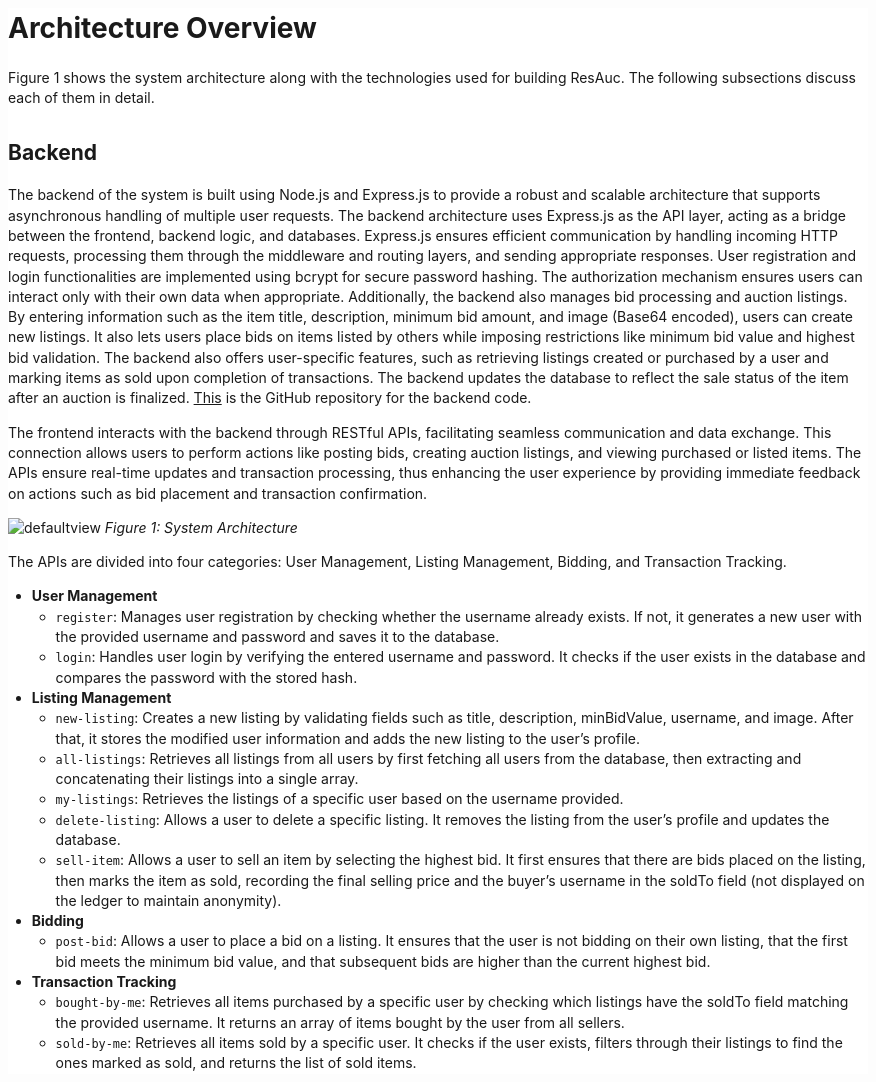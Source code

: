 
# Architecture Overview
Figure 1 shows the system architecture along with the technologies used for building ResAuc. The following subsections discuss each of them in detail.
## Backend
The backend of the system is built using Node.js and Express.js to provide a robust and scalable architecture that supports asynchronous handling of multiple user requests. The backend architecture uses Express.js as the API layer, acting as a bridge between the frontend, backend logic, and databases. Express.js ensures efficient communication by handling incoming HTTP requests, processing them through the middleware and routing layers, and sending appropriate responses. User registration and login functionalities are implemented using bcrypt for secure password hashing. The authorization mechanism ensures users can interact only with their own data when appropriate. Additionally, the backend also manages bid processing and auction listings. By entering information such as the item title, description, minimum bid amount, and image (Base64 encoded), users can create new listings. It also lets users place bids on items listed by others while imposing restrictions like minimum bid value and highest bid validation. The backend also offers user-specific features, such as retrieving listings created or purchased by a user and marking items as sold upon completion of transactions. The backend updates the database to reflect the sale status of the item after an auction is finalized. [This](https://github.com/himanshu-nimonkar/dds-backend-main) is the GitHub repository for the backend code.

The frontend interacts with the backend through RESTful APIs, facilitating seamless communication and data exchange. This connection allows users to perform actions like posting bids, creating auction listings, and viewing purchased or listed items. The APIs ensure real-time updates and transaction processing, thus enhancing the user experience by providing immediate feedback on actions such as bid placement and transaction confirmation.

![defaultview](/assets/images/resauc/1.webp)
*Figure 1: System Architecture*

The APIs are divided into four categories: User Management, Listing Management, Bidding, and Transaction Tracking.
- **User Management**
    - ```register```: Manages user registration by checking whether the username already exists. If not, it generates a new user with the provided username and password and saves it to the database.
    - ```login```: Handles user login by verifying the entered username and password. It checks if the user exists in the database and compares the password with the stored hash.
- **Listing Management**
    - ```new-listing```: Creates a new listing by validating fields such as title, description, minBidValue, username, and image. After that, it stores the modified user information and adds the new listing to the user’s profile.
    - ```all-listings```: Retrieves all listings from all users by first fetching all users from the database, then extracting and concatenating their listings into a single array.
    - ```my-listings```: Retrieves the listings of a specific user based on the username provided.
    - ```delete-listing```: Allows a user to delete a specific listing. It removes the listing from the user’s profile and updates the database.
    - ```sell-item```: Allows a user to sell an item by selecting the highest bid. It first ensures that there are bids placed on the listing, then marks the item as sold, recording the final selling price and the buyer’s username in the soldTo field (not displayed on the ledger to maintain anonymity).
- **Bidding**
    - ```post-bid```: Allows a user to place a bid on a listing. It ensures that the user is not bidding on their own listing, that the first bid meets the minimum bid value, and that subsequent bids are higher than the current highest bid.
- **Transaction Tracking**
    - ```bought-by-me```: Retrieves all items purchased by a specific user by checking which listings have the soldTo field matching the provided username. It returns an array of items bought by the user from all sellers.
    - ```sold-by-me```: Retrieves all items sold by a specific user. It checks if the user exists, filters through their listings to find the ones marked as sold, and returns the list of sold items.
